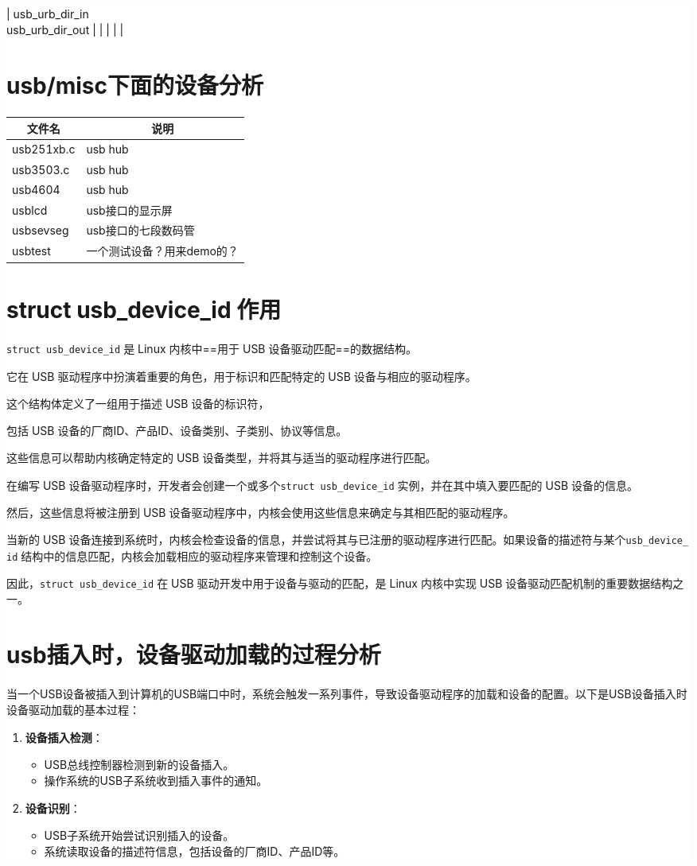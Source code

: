 | usb_urb_dir_in<br />usb_urb_dir_out  |      |
|                                      |      |



# usb/misc下面的设备分析

| 文件名     | 说明                       |
| ---------- | -------------------------- |
| usb251xb.c | usb hub                    |
| usb3503.c  | usb hub                    |
| usb4604    | usb hub                    |
| usblcd     | usb接口的显示屏            |
| usbsevseg  | usb接口的七段数码管        |
| usbtest    | 一个测试设备？用来demo的？ |

# struct usb_device_id 作用

`struct usb_device_id` 是 Linux 内核中==用于 USB 设备驱动匹配==的数据结构。

它在 USB 驱动程序中扮演着重要的角色，用于标识和匹配特定的 USB 设备与相应的驱动程序。

这个结构体定义了一组用于描述 USB 设备的标识符，

包括 USB 设备的厂商ID、产品ID、设备类别、子类别、协议等信息。

这些信息可以帮助内核确定特定的 USB 设备类型，并将其与适当的驱动程序进行匹配。



在编写 USB 设备驱动程序时，开发者会创建一个或多个`struct usb_device_id` 实例，并在其中填入要匹配的 USB 设备的信息。

然后，这些信息将被注册到 USB 设备驱动程序中，内核会使用这些信息来确定与其相匹配的驱动程序。

当新的 USB 设备连接到系统时，内核会检查设备的信息，并尝试将其与已注册的驱动程序进行匹配。如果设备的描述符与某个`usb_device_id` 结构中的信息匹配，内核会加载相应的驱动程序来管理和控制这个设备。

因此，`struct usb_device_id` 在 USB 驱动开发中用于设备与驱动的匹配，是 Linux 内核中实现 USB 设备驱动匹配机制的重要数据结构之一。

# usb插入时，设备驱动加载的过程分析

当一个USB设备被插入到计算机的USB端口中时，系统会触发一系列事件，导致设备驱动程序的加载和设备的配置。以下是USB设备插入时设备驱动加载的基本过程：

1. **设备插入检测**：
   - USB总线控制器检测到新的设备插入。
   - 操作系统的USB子系统收到插入事件的通知。

2. **设备识别**：
   - USB子系统开始尝试识别插入的设备。
   - 系统读取设备的描述符信息，包括设备的厂商ID、产品ID等。
  